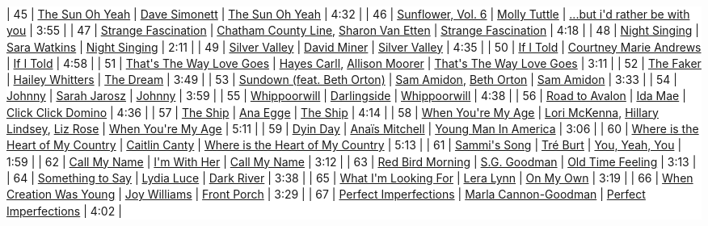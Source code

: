 | 45 | [The Sun Oh Yeah](https://open.spotify.com/track/3U57mXqMsaCGEWU2KlGRc9) | [Dave Simonett](https://open.spotify.com/artist/6CKy7Do4kT6GmeDoHTSvdr) | [The Sun Oh Yeah](https://open.spotify.com/album/19zgVzRekB6Iga2nn5pc39) | 4:32 |
| 46 | [Sunflower, Vol\. 6](https://open.spotify.com/track/535qfjYWFpQBjvIpWNG1ZG) | [Molly Tuttle](https://open.spotify.com/artist/4LX0KCPnH7gvxEbVXqXmAE) | [...but i'd rather be with you](https://open.spotify.com/album/1Misn812Z5W216eNI7NuIy) | 3:55 |
| 47 | [Strange Fascination](https://open.spotify.com/track/1yPsixPIuKi7ohxwn0NpGf) | [Chatham County Line](https://open.spotify.com/artist/3M2LPcqyD4PxbOFvtF05R7), [Sharon Van Etten](https://open.spotify.com/artist/2wJ4vsxWd7df7dRU4KcoDe) | [Strange Fascination](https://open.spotify.com/album/0dw2Nuo22EwoVlJ0l3JzrO) | 4:18 |
| 48 | [Night Singing](https://open.spotify.com/track/6kaUnGYmSsZFT0OyGS2H36) | [Sara Watkins](https://open.spotify.com/artist/1FDE7zZ6jmP8HHb9ej3mek) | [Night Singing](https://open.spotify.com/album/3NnwRaGjSbrlqi8hRJgfJq) | 2:11 |
| 49 | [Silver Valley](https://open.spotify.com/track/2FbPOBRlg3s36jfEC2vAGj) | [David Miner](https://open.spotify.com/artist/6VumpqEj917mn0DCQMUbGJ) | [Silver Valley](https://open.spotify.com/album/6N8JvTIcevgsOAcwwfmJWo) | 4:35 |
| 50 | [If I Told](https://open.spotify.com/track/1zzCq21PJG7hbRuZJ1jGtF) | [Courtney Marie Andrews](https://open.spotify.com/artist/1EI0B66miJj5Fl408B7E9H) | [If I Told](https://open.spotify.com/album/54JZi2ZgoMq9t7OF0V4qMu) | 4:58 |
| 51 | [That's The Way Love Goes](https://open.spotify.com/track/08GLW9Ezr0CG9CVkngpMqf) | [Hayes Carll](https://open.spotify.com/artist/6UWifcscEdbjPgmbevBxZV), [Allison Moorer](https://open.spotify.com/artist/1Fp2fNrv2udkdpOqFWn8IY) | [That's The Way Love Goes](https://open.spotify.com/album/0sRgXbiCAiwbEUomrguj0C) | 3:11 |
| 52 | [The Faker](https://open.spotify.com/track/1ltSPHho3sRkeOVIImCAaU) | [Hailey Whitters](https://open.spotify.com/artist/4e9TBaTlI3LVQz3tkTYC0I) | [The Dream](https://open.spotify.com/album/1UfyxIrWgV9362cakdeucO) | 3:49 |
| 53 | [Sundown \(feat\. Beth Orton\)](https://open.spotify.com/track/0HVVifb5UsoyovICBXwNOf) | [Sam Amidon](https://open.spotify.com/artist/6TTJ0xLPPNDyv4bXyukzU4), [Beth Orton](https://open.spotify.com/artist/6cLEWhEKQl6nAvgr60M7zC) | [Sam Amidon](https://open.spotify.com/album/1Jk12pD1RaSl1SM9Ig5X8m) | 3:33 |
| 54 | [Johnny](https://open.spotify.com/track/5oV9Uz12352bxyENEzHfZ7) | [Sarah Jarosz](https://open.spotify.com/artist/6nFBonVf7Lqaj05R0v5VGJ) | [Johnny](https://open.spotify.com/album/5tlufILye4pRLHVcquNY7S) | 3:59 |
| 55 | [Whippoorwill](https://open.spotify.com/track/1n0UUVUi4OzfjJEtuBKWfL) | [Darlingside](https://open.spotify.com/artist/3DkhgIw7lIyxekurpXNTrm) | [Whippoorwill](https://open.spotify.com/album/5XGBibZqSHNNIqASXsYuKW) | 4:38 |
| 56 | [Road to Avalon](https://open.spotify.com/track/0iQMKwNdYXGWRW9bS7yoKf) | [Ida Mae](https://open.spotify.com/artist/3AhsxbcW6Bscf7xIPK02YK) | [Click Click Domino](https://open.spotify.com/album/4jZkftndOfxPCNaUyeUQfq) | 4:36 |
| 57 | [The Ship](https://open.spotify.com/track/2Szz5P9GX7eMcVqnTNvTGH) | [Ana Egge](https://open.spotify.com/artist/1dHhosKN9sgDJjFltalUch) | [The Ship](https://open.spotify.com/album/2zXUfGUm40igqntMJnaFgX) | 4:14 |
| 58 | [When You're My Age](https://open.spotify.com/track/3a4zsaK7wOl9Fz7o51bsvZ) | [Lori McKenna](https://open.spotify.com/artist/1OV5mEATxtVma7fleFaUyl), [Hillary Lindsey](https://open.spotify.com/artist/5mX9Z6qHTTHHFCreShrFIA), [Liz Rose](https://open.spotify.com/artist/7pcKyVIatvXoHdZRr4Q3vT) | [When You're My Age](https://open.spotify.com/album/2IcWoQx2BDY1zFZUoy889t) | 5:11 |
| 59 | [Dyin Day](https://open.spotify.com/track/2VNrqHrmeQ3NeOOopjKOwq) | [Anaïs Mitchell](https://open.spotify.com/artist/7K5Lm5dxoEwEpOS0Fc3l3s) | [Young Man In America](https://open.spotify.com/album/4RNXc0opm9igpGD1Ga9FsY) | 3:06 |
| 60 | [Where is the Heart of My Country](https://open.spotify.com/track/4VnrZj5hxHkKvY60VbpDLS) | [Caitlin Canty](https://open.spotify.com/artist/3QOwPxkPpGvhbiPaEs7Pnl) | [Where is the Heart of My Country](https://open.spotify.com/album/2PIfdfMglh7KRBIzseJpd5) | 5:13 |
| 61 | [Sammi's Song](https://open.spotify.com/track/5yxGc3FatVpON8FM0lpIJU) | [Tré Burt](https://open.spotify.com/artist/5e5Zm5z8OPycf55hgDxKIc) | [You, Yeah, You](https://open.spotify.com/album/2iAobQN7dau5q1S83OXrvY) | 1:59 |
| 62 | [Call My Name](https://open.spotify.com/track/2pU5gIulfIITLJw6F38IMK) | [I'm With Her](https://open.spotify.com/artist/3oXddLOOjkoUuC2sX1RMdr) | [Call My Name](https://open.spotify.com/album/4KnNIPnhyfsL1EJMsk0XeO) | 3:12 |
| 63 | [Red Bird Morning](https://open.spotify.com/track/6dZueQyPiXXlvhSZuOQ0IY) | [S.G\. Goodman](https://open.spotify.com/artist/7hzn6FoCsEaUNPnPn7TJWd) | [Old Time Feeling](https://open.spotify.com/album/157xeDtGxPmnZIQfdJjQFT) | 3:13 |
| 64 | [Something to Say](https://open.spotify.com/track/5DvEC80DSVY64U1X5L2dmz) | [Lydia Luce](https://open.spotify.com/artist/5e1SaJPn6U7YpOrNTkW1jH) | [Dark River](https://open.spotify.com/album/4UHTfYKYUIK3tRMNCO9VKu) | 3:38 |
| 65 | [What I'm Looking For](https://open.spotify.com/track/2jL42I4QAeQKEkJhbLbR21) | [Lera Lynn](https://open.spotify.com/artist/2iul6etLF5hjjpxo43rzz7) | [On My Own](https://open.spotify.com/album/13rYbd9GeZgppQkgWB4M0H) | 3:19 |
| 66 | [When Creation Was Young](https://open.spotify.com/track/4ZkZeQaJjmKuUPr7SOIjhU) | [Joy Williams](https://open.spotify.com/artist/4TCXgdDPm10ensLNCVnIYa) | [Front Porch](https://open.spotify.com/album/0vK1POb7cjZdlZkShnqEDu) | 3:29 |
| 67 | [Perfect Imperfections](https://open.spotify.com/track/7g5xq6q4oQBE6P3NjD0jRB) | [Marla Cannon\-Goodman](https://open.spotify.com/artist/74uAZmRdVsXyRNOPAS2Zxj) | [Perfect Imperfections](https://open.spotify.com/album/2JOhuGsvdV1Xkwpv4yWuxp) | 4:02 |